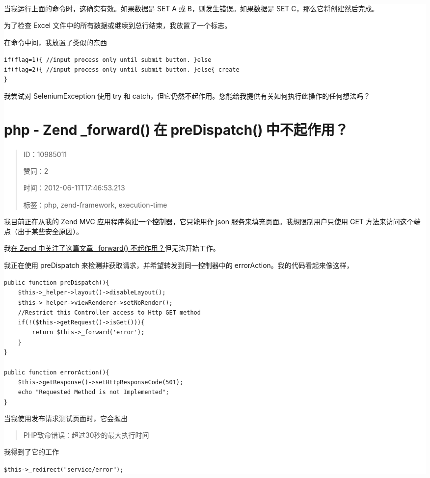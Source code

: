 当我运行上面的命令时，这确实有效。如果数据是 SET A 或 B，则发生错误。如果数据是 SET C，那么它将创建然后完成。

为了检查 Excel 文件中的所有数据或继续到总行结束，我放置了一个标志。

在命令中间，我放置了类似的东西

```
if(flag=1){ //input process only until submit button. }else
if(flag=2){ //input process only until submit button. }else{ create
} 
```

我尝试对 SeleniumException 使用 try 和 catch，但它仍然不起作用。您能给我提供有关如何执行此操作的任何想法吗？

# php - Zend _forward() 在 preDispatch() 中不起作用？

> ID：10985011
> 
> 赞同：2
> 
> 时间：2012-06-11T17:46:53.213
> 
> 标签：php, zend-framework, execution-time

我目前正在从我的 Zend MVC 应用程序构建一个控制器，它只能用作 json 服务来填充页面。我想限制用户只使用 GET 方法来访问这个端点（出于某些安全原因）。

我[在 Zend 中关注了这篇文章 _forward() 不起作用？](https://stackoverflow.com/questions/5749619/forward-in-zend-does-not-work)但无法开始工作。

我正在使用 preDispatch 来检测非获取请求，并希望转发到同一控制器中的 errorAction。我的代码看起来像这样，

```
public function preDispatch(){
    $this->_helper->layout()->disableLayout();
    $this->_helper->viewRenderer->setNoRender();
    //Restrict this Controller access to Http GET method
    if(!($this->getRequest()->isGet())){
        return $this->_forward('error');
    }
}

public function errorAction(){
    $this->getResponse()->setHttpResponseCode(501);
    echo "Requested Method is not Implemented";
} 
```

当我使用发布请求测试页面时，它会抛出

> PHP致命错误：超过30秒的最大执行时间

我得到了它的工作

```
$this->_redirect("service/error"); 
```
